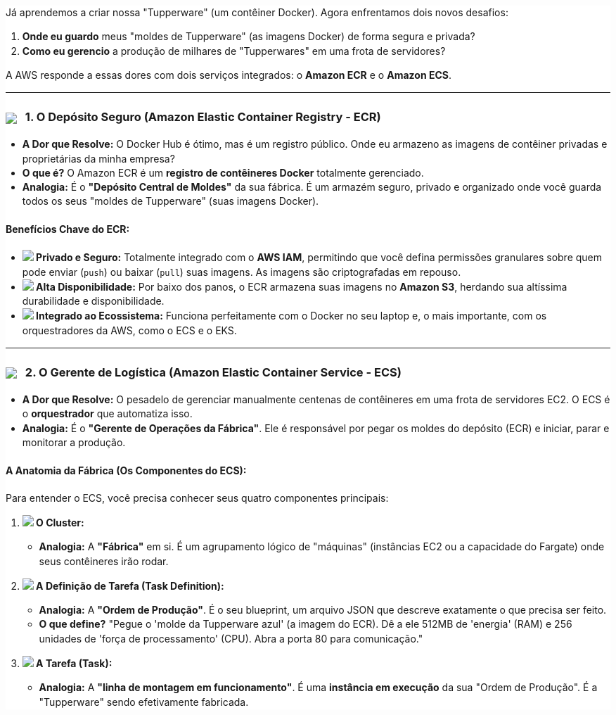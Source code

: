 Já aprendemos a criar nossa "Tupperware" (um contêiner Docker). Agora enfrentamos dois novos desafios:
1.  **Onde eu guardo** meus "moldes de Tupperware" (as imagens Docker) de forma segura e privada?
2.  **Como eu gerencio** a produção de milhares de "Tupperwares" em uma frota de servidores?

A AWS responde a essas dores com dois serviços integrados: o **Amazon ECR** e o **Amazon ECS**.

---

### <img src="https://api.iconify.design/logos/aws-ecr.svg?color=currentColor" width="22" style="vertical-align:middle; margin-right:8px;" /> 1. O Depósito Seguro (Amazon Elastic Container Registry - ECR)

* **A Dor que Resolve:** O Docker Hub é ótimo, mas é um registro público. Onde eu armazeno as imagens de contêiner privadas e proprietárias da minha empresa?
* **O que é?** O Amazon ECR é um **registro de contêineres Docker** totalmente gerenciado.
* **Analogia:** É o **"Depósito Central de Moldes"** da sua fábrica. É um armazém seguro, privado e organizado onde você guarda todos os seus "moldes de Tupperware" (suas imagens Docker).

#### Benefícios Chave do ECR:
* **<img src="https://api.iconify.design/mdi/lock-outline.svg?color=currentColor" width="18" /> Privado e Seguro:** Totalmente integrado com o **AWS IAM**, permitindo que você defina permissões granulares sobre quem pode enviar (`push`) ou baixar (`pull`) suas imagens. As imagens são criptografadas em repouso.
* **<img src="https://api.iconify.design/mdi/server-network.svg?color=currentColor" width="18" /> Alta Disponibilidade:** Por baixo dos panos, o ECR armazena suas imagens no **Amazon S3**, herdando sua altíssima durabilidade e disponibilidade.
* **<img src="https://api.iconify.design/mdi/docker.svg?color=currentColor" width="18" /> Integrado ao Ecossistema:** Funciona perfeitamente com o Docker no seu laptop e, o mais importante, com os orquestradores da AWS, como o ECS e o EKS.

---

### <img src="https://api.iconify.design/logos/aws-ecs.svg?color=currentColor" width="22" style="vertical-align:middle; margin-right:8px;" /> 2. O Gerente de Logística (Amazon Elastic Container Service - ECS)

* **A Dor que Resolve:** O pesadelo de gerenciar manualmente centenas de contêineres em uma frota de servidores EC2. O ECS é o **orquestrador** que automatiza isso.
* **Analogia:** É o **"Gerente de Operações da Fábrica"**. Ele é responsável por pegar os moldes do depósito (ECR) e iniciar, parar e monitorar a produção.

#### A Anatomia da Fábrica (Os Componentes do ECS):
Para entender o ECS, você precisa conhecer seus quatro componentes principais:

1.  **<img src="https://api.iconify.design/mdi/factory.svg?color=currentColor" width="18" /> O Cluster:**
    * **Analogia:** A **"Fábrica"** em si. É um agrupamento lógico de "máquinas" (instâncias EC2 ou a capacidade do Fargate) onde seus contêineres irão rodar.

2.  **<img src="https://api.iconify.design/mdi/clipboard-text-outline.svg?color=currentColor" width="18" /> A Definição de Tarefa (Task Definition):**
    * **Analogia:** A **"Ordem de Produção"**. É o seu blueprint, um arquivo JSON que descreve exatamente o que precisa ser feito.
    * **O que define?** "Pegue o 'molde da Tupperware azul' (a imagem do ECR). Dê a ele 512MB de 'energia' (RAM) e 256 unidades de 'força de processamento' (CPU). Abra a porta 80 para comunicação."

3.  **<img src="https://api.iconify.design/mdi/cogs.svg?color=currentColor" width="18" /> A Tarefa (Task):**
    * **Analogia:** A **"linha de montagem em funcionamento"**. É uma **instância em execução** da sua "Ordem de Produção". É a "Tupperware" sendo efetivamente fabricada.
